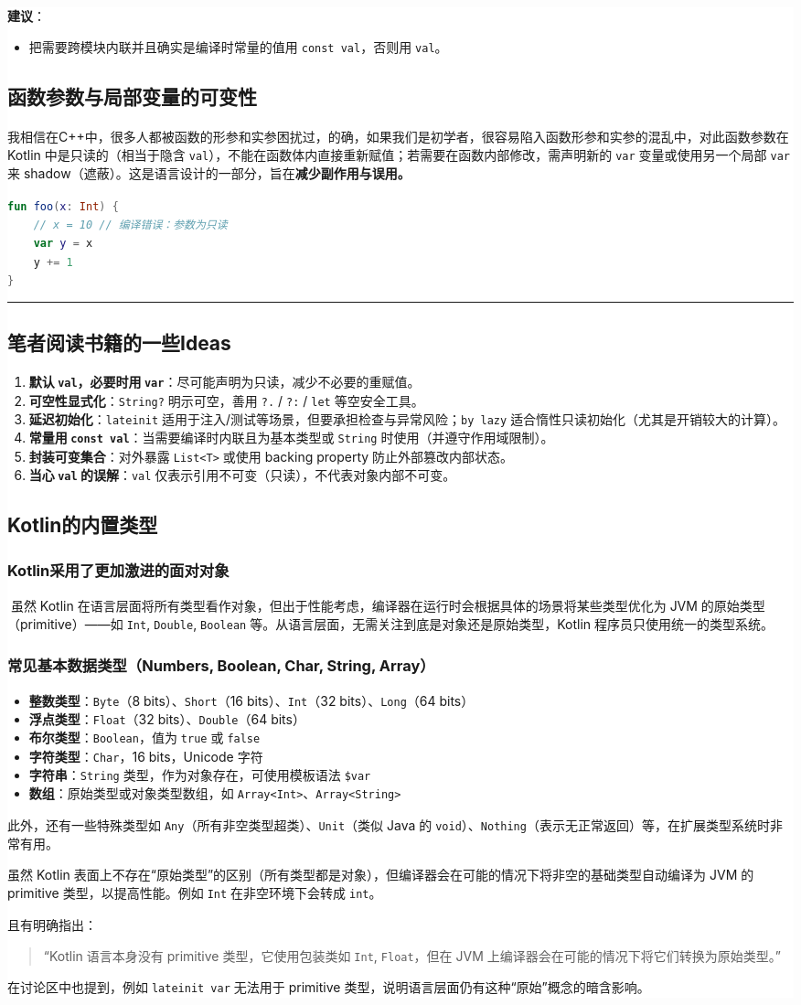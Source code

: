 **建议**：

- 把需要跨模块内联并且确实是编译时常量的值用 `const val`，否则用 `val`。

## 函数参数与局部变量的可变性

​	我相信在C++中，很多人都被函数的形参和实参困扰过，的确，如果我们是初学者，很容易陷入函数形参和实参的混乱中，对此函数参数在 Kotlin 中是只读的（相当于隐含 `val`），不能在函数体内直接重新赋值；若需要在函数内部修改，需声明新的 `var` 变量或使用另一个局部 `var` 来 shadow（遮蔽）。这是语言设计的一部分，旨在**减少副作用与误用。**

```kotlin
fun foo(x: Int) {
    // x = 10 // 编译错误：参数为只读
    var y = x
    y += 1
}
```

------

## 笔者阅读书籍的一些Ideas

1. **默认 `val`，必要时用 `var`**：尽可能声明为只读，减少不必要的重赋值。
2. **可空性显式化**：`String?` 明示可空，善用 `?.` / `?:` / `let` 等空安全工具。
3. **延迟初始化**：`lateinit` 适用于注入/测试等场景，但要承担检查与异常风险；`by lazy` 适合惰性只读初始化（尤其是开销较大的计算）。
4. **常量用 `const val`**：当需要编译时内联且为基本类型或 `String` 时使用（并遵守作用域限制）。
5. **封装可变集合**：对外暴露 `List<T>` 或使用 backing property 防止外部篡改内部状态。
6. **当心 `val` 的误解**：`val` 仅表示引用不可变（只读），不代表对象内部不可变。

## Kotlin的内置类型

### Kotlin采用了更加激进的面对对象

​	虽然 Kotlin 在语言层面将所有类型看作对象，但出于性能考虑，编译器在运行时会根据具体的场景将某些类型优化为 JVM 的原始类型（primitive）——如 `Int`, `Double`, `Boolean` 等。从语言层面，无需关注到底是对象还是原始类型，Kotlin 程序员只使用统一的类型系统。

### 常见基本数据类型（Numbers, Boolean, Char, String, Array）

- **整数类型**：`Byte`（8 bits）、`Short`（16 bits）、`Int`（32 bits）、`Long`（64 bits）
- **浮点类型**：`Float`（32 bits）、`Double`（64 bits）
- **布尔类型**：`Boolean`，值为 `true` 或 `false`
- **字符类型**：`Char`，16 bits，Unicode 字符
- **字符串**：`String` 类型，作为对象存在，可使用模板语法 `$var`
- **数组**：原始类型或对象类型数组，如 `Array<Int>`、`Array<String>`

此外，还有一些特殊类型如 `Any`（所有非空类型超类）、`Unit`（类似 Java 的 `void`）、`Nothing`（表示无正常返回）等，在扩展类型系统时非常有用。

虽然 Kotlin 表面上不存在“原始类型”的区别（所有类型都是对象），但编译器会在可能的情况下将非空的基础类型自动编译为 JVM 的 primitive 类型，以提高性能。例如 `Int` 在非空环境下会转成 `int`。

且有明确指出：

> “Kotlin 语言本身没有 primitive 类型，它使用包装类如 `Int`, `Float`，但在 JVM 上编译器会在可能的情况下将它们转换为原始类型。”

在讨论区中也提到，例如 `lateinit var` 无法用于 primitive 类型，说明语言层面仍有这种“原始”概念的暗含影响。
